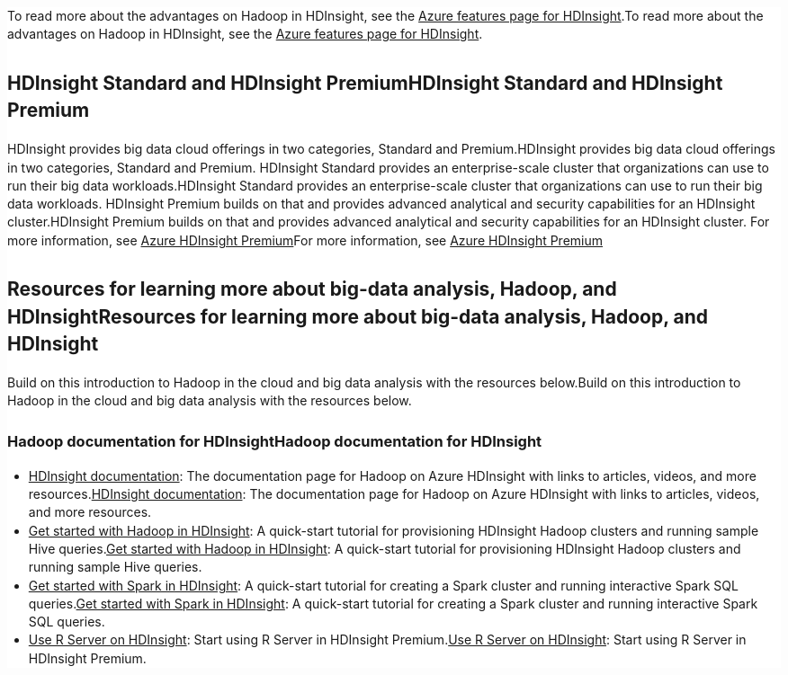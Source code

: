 <span data-ttu-id="9599c-275">To read more about the advantages on Hadoop in HDInsight, see the [Azure features page for HDInsight][marketing-page].</span><span class="sxs-lookup"><span data-stu-id="9599c-275">To read more about the advantages on Hadoop in HDInsight, see the [Azure features page for HDInsight][marketing-page].</span></span>

## <a name="hdinsight-standard-and-hdinsight-premium"></a><span data-ttu-id="9599c-276">HDInsight Standard and HDInsight Premium</span><span class="sxs-lookup"><span data-stu-id="9599c-276">HDInsight Standard and HDInsight Premium</span></span>
<span data-ttu-id="9599c-277">HDInsight provides big data cloud offerings in two categories, Standard and Premium.</span><span class="sxs-lookup"><span data-stu-id="9599c-277">HDInsight provides big data cloud offerings in two categories, Standard and Premium.</span></span> <span data-ttu-id="9599c-278">HDInsight Standard provides an enterprise-scale cluster that organizations can use to run their big data workloads.</span><span class="sxs-lookup"><span data-stu-id="9599c-278">HDInsight Standard provides an enterprise-scale cluster that organizations can use to run their big data workloads.</span></span> <span data-ttu-id="9599c-279">HDInsight Premium builds on that and provides advanced analytical and security capabilities for an HDInsight cluster.</span><span class="sxs-lookup"><span data-stu-id="9599c-279">HDInsight Premium builds on that and provides advanced analytical and security capabilities for an HDInsight cluster.</span></span> <span data-ttu-id="9599c-280">For more information, see [Azure HDInsight Premium](hdinsight-component-versioning.md#hdinsight-standard-and-hdinsight-premium)</span><span class="sxs-lookup"><span data-stu-id="9599c-280">For more information, see [Azure HDInsight Premium](hdinsight-component-versioning.md#hdinsight-standard-and-hdinsight-premium)</span></span>

## <a id="resources"></a><span data-ttu-id="9599c-281">Resources for learning more about big-data analysis, Hadoop, and HDInsight</span><span class="sxs-lookup"><span data-stu-id="9599c-281">Resources for learning more about big-data analysis, Hadoop, and HDInsight</span></span>
<span data-ttu-id="9599c-282">Build on this introduction to Hadoop in the cloud and big data analysis with the resources below.</span><span class="sxs-lookup"><span data-stu-id="9599c-282">Build on this introduction to Hadoop in the cloud and big data analysis with the resources below.</span></span>

### <a name="hadoop-documentation-for-hdinsight"></a><span data-ttu-id="9599c-283">Hadoop documentation for HDInsight</span><span class="sxs-lookup"><span data-stu-id="9599c-283">Hadoop documentation for HDInsight</span></span>
* <span data-ttu-id="9599c-284">[HDInsight documentation](https://azure.microsoft.com/documentation/services/hdinsight/): The documentation page for Hadoop on Azure HDInsight with links to articles, videos, and more resources.</span><span class="sxs-lookup"><span data-stu-id="9599c-284">[HDInsight documentation](https://azure.microsoft.com/documentation/services/hdinsight/): The documentation page for Hadoop on Azure HDInsight with links to articles, videos, and more resources.</span></span>
* <span data-ttu-id="9599c-285">[Get started with Hadoop in HDInsight](hdinsight-hadoop-linux-tutorial-get-started.md): A quick-start tutorial for provisioning HDInsight Hadoop clusters and running sample Hive queries.</span><span class="sxs-lookup"><span data-stu-id="9599c-285">[Get started with Hadoop in HDInsight](hdinsight-hadoop-linux-tutorial-get-started.md): A quick-start tutorial for provisioning HDInsight Hadoop clusters and running sample Hive queries.</span></span>
* <span data-ttu-id="9599c-286">[Get started with Spark in HDInsight](hdinsight-apache-spark-jupyter-spark-sql.md): A quick-start tutorial for creating a Spark cluster and running interactive Spark SQL queries.</span><span class="sxs-lookup"><span data-stu-id="9599c-286">[Get started with Spark in HDInsight](hdinsight-apache-spark-jupyter-spark-sql.md): A quick-start tutorial for creating a Spark cluster and running interactive Spark SQL queries.</span></span>
* <span data-ttu-id="9599c-287">[Use R Server on HDInsight](hdinsight-hadoop-r-server-get-started.md): Start using R Server in HDInsight Premium.</span><span class="sxs-lookup"><span data-stu-id="9599c-287">[Use R Server on HDInsight](hdinsight-hadoop-r-server-get-started.md): Start using R Server in HDInsight Premium.</span></span>

[marketing-page]: https://azure.microsoft.com/services/hdinsight/
[component-versioning]: hdinsight-component-versioning.md
[zookeeper]: http://zookeeper.apache.org/